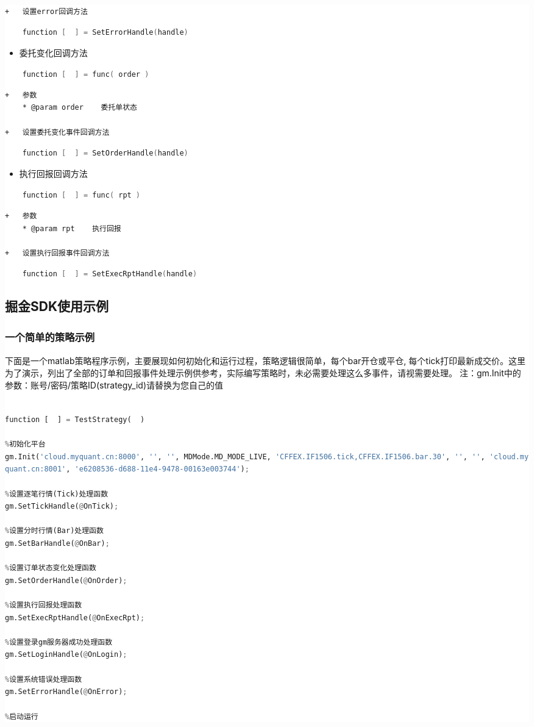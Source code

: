 	+   设置error回调方法
	
```c
	function [  ] = SetErrorHandle(handle)
```

- 	委托变化回调方法

```c
    function [  ] = func( order )
```

	+   参数
        * @param order    委托单状态
        	
	+   设置委托变化事件回调方法
	
```c
	function [  ] = SetOrderHandle(handle)
```

- 	执行回报回调方法

```c
    function [  ] = func( rpt )
```

	+   参数
        * @param rpt    执行回报
        	
	+   设置执行回报事件回调方法
	
```c
	function [  ] = SetExecRptHandle(handle)
```

## 掘金SDK使用示例

### 一个简单的策略示例

下面是一个matlab策略程序示例，主要展现如何初始化和运行过程，策略逻辑很简单，每个bar开仓或平仓, 每个tick打印最新成交价。这里为了演示，列出了全部的订单和回报事件处理示例供参考，实际编写策略时，未必需要处理这么多事件，请视需要处理。
注：gm.Init中的参数：账号/密码/策略ID(strategy_id)请替换为您自己的值

```python

function [  ] = TestStrategy(  )

%初始化平台
gm.Init('cloud.myquant.cn:8000', '', '', MDMode.MD_MODE_LIVE, 'CFFEX.IF1506.tick,CFFEX.IF1506.bar.30', '', '', 'cloud.myquant.cn:8001', 'e6208536-d688-11e4-9478-00163e003744');

%设置逐笔行情(Tick)处理函数
gm.SetTickHandle(@OnTick);

%设置分时行情(Bar)处理函数
gm.SetBarHandle(@OnBar);

%设置订单状态变化处理函数
gm.SetOrderHandle(@OnOrder);

%设置执行回报处理函数
gm.SetExecRptHandle(@OnExecRpt);

%设置登录gm服务器成功处理函数
gm.SetLoginHandle(@OnLogin);

%设置系统错误处理函数
gm.SetErrorHandle(@OnError);

%启动运行
```